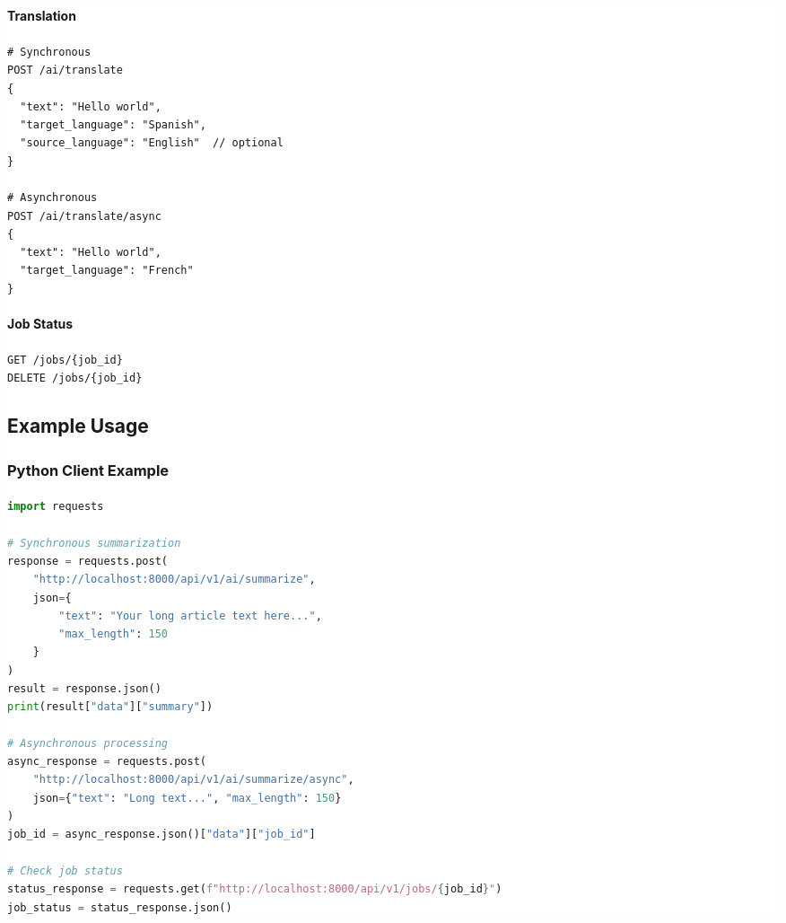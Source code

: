 #### Translation
```http
# Synchronous
POST /ai/translate
{
  "text": "Hello world",
  "target_language": "Spanish",
  "source_language": "English"  // optional
}

# Asynchronous
POST /ai/translate/async
{
  "text": "Hello world",
  "target_language": "French"
}
```

#### Job Status
```http
GET /jobs/{job_id}
DELETE /jobs/{job_id}
```

## Example Usage

### Python Client Example
```python
import requests

# Synchronous summarization
response = requests.post(
    "http://localhost:8000/api/v1/ai/summarize",
    json={
        "text": "Your long article text here...",
        "max_length": 150
    }
)
result = response.json()
print(result["data"]["summary"])

# Asynchronous processing
async_response = requests.post(
    "http://localhost:8000/api/v1/ai/summarize/async",
    json={"text": "Long text...", "max_length": 150}
)
job_id = async_response.json()["data"]["job_id"]

# Check job status
status_response = requests.get(f"http://localhost:8000/api/v1/jobs/{job_id}")
job_status = status_response.json()
```
